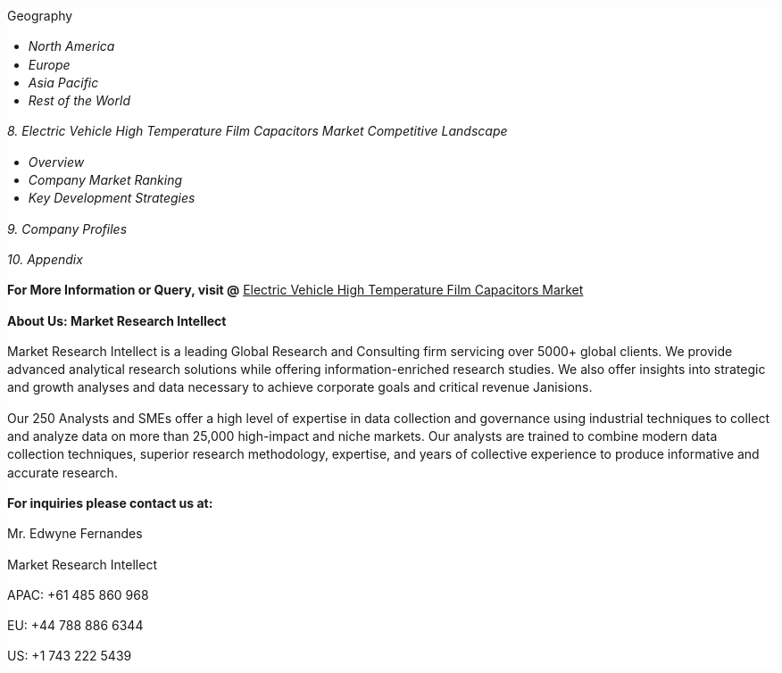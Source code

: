 Geography</span></em></p><ul><li><em><span class="">North America</span></em></li><li><em><span class="">Europe</span></em></li><li><em><span class="">Asia Pacific</span></em></li><li><em><span class="">Rest of the World</span></em></li></ul><p><em><span class="font-[700]">8. Electric Vehicle High Temperature Film Capacitors Market Competitive Landscape</span></em></p><ul><li><em><span class="">Overview</span></em></li><li><em><span class="">Company Market Ranking</span></em></li><li><em><span class="">Key Development Strategies</span></em></li></ul><p><em><span class="font-[700]">9. Company Profiles</span></em></p><p><em><span class="font-[700]">10. Appendix</span></em></p><p><span class="font-[700]"><strong>For More Information or Query, visit&nbsp;@</strong>&nbsp;</span><span class="font-[700]"><a href="https://www.marketresearchintellect.com/product/global-electric-vehicle-high-temperature-film-capacitors-market/?utm_source=Linkedin&utm_medium=026" target="_blank" data-tracking-control-name="article-ssr-frontend-pulse_little-text-block" data-tracking-will-navigate="" data-test-link="">Electric Vehicle High Temperature Film Capacitors Market</a></span></p><p><strong><span class="font-[700]">About Us: Market Research Intellect</span></strong></p><p><span class="">Market Research Intellect is a leading Global Research and Consulting firm servicing over 5000+ global clients. We provide advanced analytical research solutions while offering information-enriched research studies.&nbsp;</span>We also offer insights into strategic and growth analyses and data necessary to achieve corporate goals and critical revenue Janisions.</p><p><span class="">Our 250 Analysts and SMEs offer a high level of expertise in data collection and governance using industrial techniques to collect and analyze data on more than 25,000 high-impact and niche markets. Our analysts are trained to combine modern data collection techniques, superior research methodology, expertise, and years of collective experience to produce informative and accurate research.</span></p><p><strong>For inquiries please contact us at:</strong></p><p>Mr. Edwyne Fernandes</p><p>Market Research Intellect</p><p>APAC: +61 485 860 968</p><p>EU: +44 788 886 6344</p><p>US: +1 743 222 5439</p>
